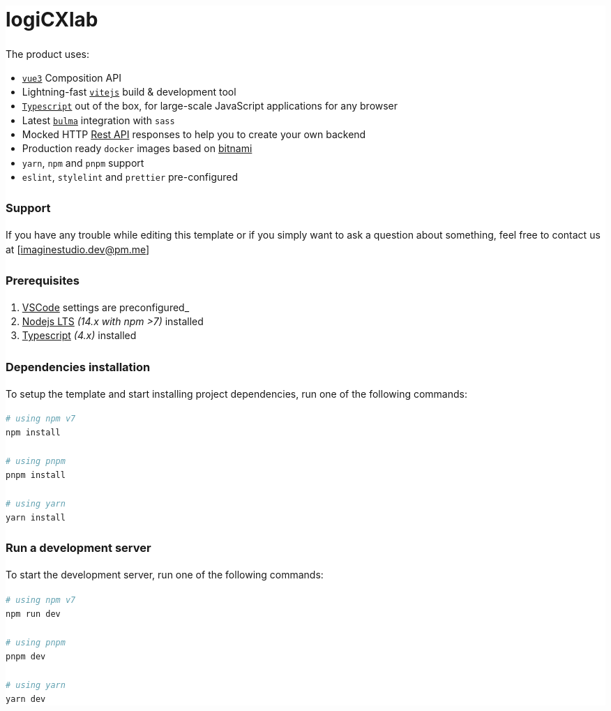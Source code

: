 # logiCXlab 

The product uses:

- [`vue3`](https://github.com/vuejs/vue-next) Composition API
- Lightning-fast [`vitejs`](https://github.com/vitejs/vite) build & development tool
- [`Typescript`](https://github.com/microsoft/typescript) out of the box, for large-scale JavaScript applications for any browser
- Latest [`bulma`](https://bulma.io/) integration with `sass`
- Mocked HTTP [Rest API](./public/api) responses to help you to create your own backend
- Production ready `docker` images based on [bitnami](https://bitnami.com/)
- `yarn`, `npm` and `pnpm` support
- `eslint`, `stylelint` and `prettier` pre-configured

### Support

If you have any trouble while editing this template or if you simply want to ask a question about something, feel free to contact us at [imaginestudio.dev@pm.me]

### Prerequisites

1. [VSCode](https://code.visualstudio.com/) settings are preconfigured_
1. [Nodejs LTS](https://nodejs.org/en/) _(14.x with npm >7)_ installed
1. [Typescript](https://github.com/microsoft/typescript) _(4.x)_ installed

### Dependencies installation

To setup the template and start installing project dependencies, run one of the following commands:

```bash
# using npm v7
npm install

# using pnpm
pnpm install

# using yarn
yarn install
```

### Run a development server

To start the development server, run one of the following commands:

```bash
# using npm v7
npm run dev

# using pnpm
pnpm dev

# using yarn
yarn dev
```
